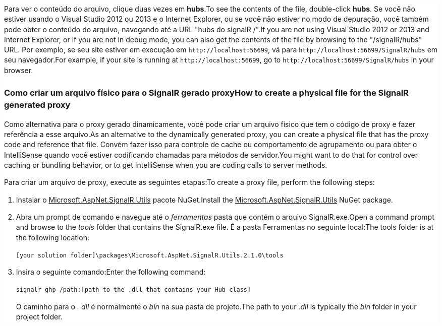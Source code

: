 <span data-ttu-id="f6e99-180">Para ver o conteúdo do arquivo, clique duas vezes em **hubs**.</span><span class="sxs-lookup"><span data-stu-id="f6e99-180">To see the contents of the file, double-click **hubs**.</span></span> <span data-ttu-id="f6e99-181">Se você não estiver usando o Visual Studio 2012 ou 2013 e o Internet Explorer, ou se você não estiver no modo de depuração, você também pode obter o conteúdo do arquivo, navegando até a URL "hubs do signalR /".</span><span class="sxs-lookup"><span data-stu-id="f6e99-181">If you are not using Visual Studio 2012 or 2013 and Internet Explorer, or if you are not in debug mode, you can also get the contents of the file by browsing to the "/signalR/hubs" URL.</span></span> <span data-ttu-id="f6e99-182">Por exemplo, se seu site estiver em execução em `http://localhost:56699`, vá para `http://localhost:56699/SignalR/hubs` em seu navegador.</span><span class="sxs-lookup"><span data-stu-id="f6e99-182">For example, if your site is running at `http://localhost:56699`, go to `http://localhost:56699/SignalR/hubs` in your browser.</span></span>

<a id="manualproxy"></a>

### <a name="how-to-create-a-physical-file-for-the-signalr-generated-proxy"></a><span data-ttu-id="f6e99-183">Como criar um arquivo físico para o SignalR gerado proxy</span><span class="sxs-lookup"><span data-stu-id="f6e99-183">How to create a physical file for the SignalR generated proxy</span></span>

<span data-ttu-id="f6e99-184">Como alternativa para o proxy gerado dinamicamente, você pode criar um arquivo físico que tem o código de proxy e fazer referência a esse arquivo.</span><span class="sxs-lookup"><span data-stu-id="f6e99-184">As an alternative to the dynamically generated proxy, you can create a physical file that has the proxy code and reference that file.</span></span> <span data-ttu-id="f6e99-185">Convém fazer isso para controle de cache ou comportamento de agrupamento ou para obter o IntelliSense quando você estiver codificando chamadas para métodos de servidor.</span><span class="sxs-lookup"><span data-stu-id="f6e99-185">You might want to do that for control over caching or bundling behavior, or to get IntelliSense when you are coding calls to server methods.</span></span>

<span data-ttu-id="f6e99-186">Para criar um arquivo de proxy, execute as seguintes etapas:</span><span class="sxs-lookup"><span data-stu-id="f6e99-186">To create a proxy file, perform the following steps:</span></span>

1. <span data-ttu-id="f6e99-187">Instalar o [Microsoft.AspNet.SignalR.Utils](https://nuget.org/packages/Microsoft.AspNet.SignalR.Utils/) pacote NuGet.</span><span class="sxs-lookup"><span data-stu-id="f6e99-187">Install the [Microsoft.AspNet.SignalR.Utils](https://nuget.org/packages/Microsoft.AspNet.SignalR.Utils/) NuGet package.</span></span>
2. <span data-ttu-id="f6e99-188">Abra um prompt de comando e navegue até o *ferramentas* pasta que contém o arquivo SignalR.exe.</span><span class="sxs-lookup"><span data-stu-id="f6e99-188">Open a command prompt and browse to the *tools* folder that contains the SignalR.exe file.</span></span> <span data-ttu-id="f6e99-189">É a pasta Ferramentas no seguinte local:</span><span class="sxs-lookup"><span data-stu-id="f6e99-189">The tools folder is at the following location:</span></span>

    `[your solution folder]\packages\Microsoft.AspNet.SignalR.Utils.2.1.0\tools`
3. <span data-ttu-id="f6e99-190">Insira o seguinte comando:</span><span class="sxs-lookup"><span data-stu-id="f6e99-190">Enter the following command:</span></span>

    `signalr ghp /path:[path to the .dll that contains your Hub class]`

    <span data-ttu-id="f6e99-191">O caminho para o *. dll* é normalmente o *bin* na sua pasta de projeto.</span><span class="sxs-lookup"><span data-stu-id="f6e99-191">The path to your *.dll* is typically the *bin* folder in your project folder.</span></span>

